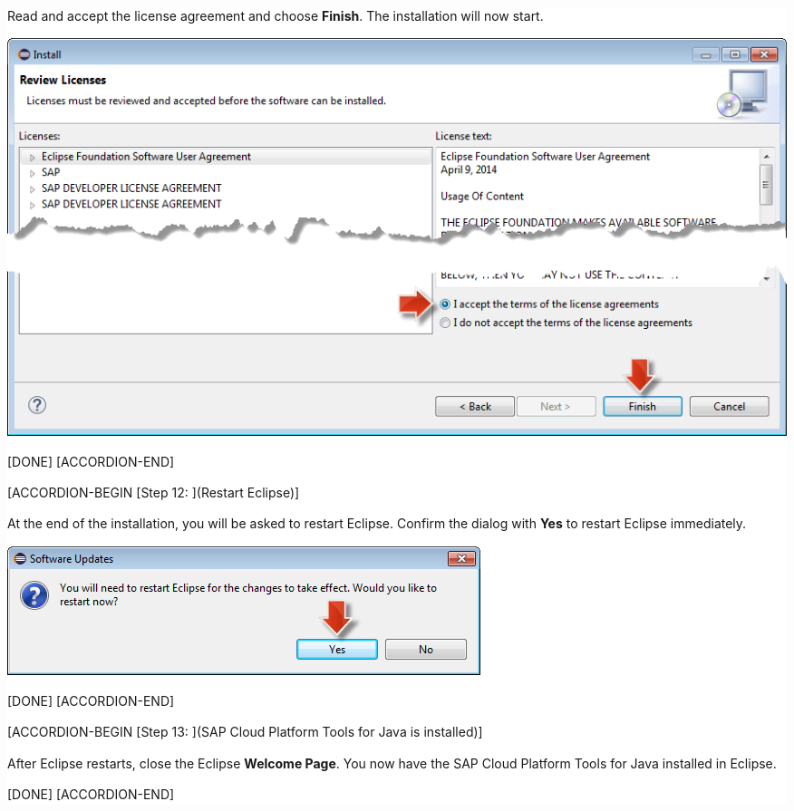 Read and accept the license agreement and choose **Finish**. The installation will now start.

![Install details](jav100-1-accept_license.png)

[DONE]
[ACCORDION-END]

[ACCORDION-BEGIN [Step 12: ](Restart Eclipse)]

At the end of the installation, you will be asked to restart Eclipse. Confirm the dialog with **Yes** to restart Eclipse immediately.

![Restart Eclipse](jav100-1-restart_eclipse.png)

[DONE]
[ACCORDION-END]

[ACCORDION-BEGIN [Step 13: ](SAP Cloud Platform Tools for Java is installed)]

After Eclipse restarts, close the Eclipse **Welcome Page**. You now have the SAP Cloud Platform Tools for Java installed in Eclipse.

[DONE]
[ACCORDION-END]
